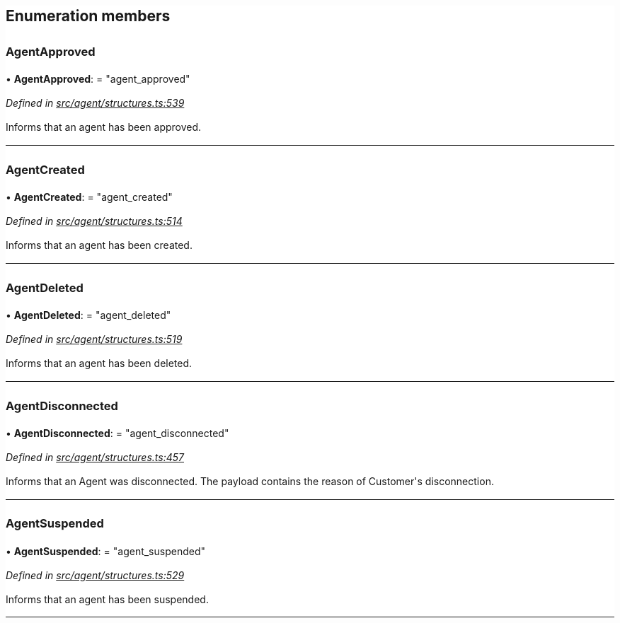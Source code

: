 ## Enumeration members

###  AgentApproved

• **AgentApproved**: = "agent_approved"

*Defined in [src/agent/structures.ts:539](https://github.com/livechat/lc-sdk-js/blob/04572ce/src/agent/structures.ts#L539)*

Informs that an agent has been approved.

___

###  AgentCreated

• **AgentCreated**: = "agent_created"

*Defined in [src/agent/structures.ts:514](https://github.com/livechat/lc-sdk-js/blob/04572ce/src/agent/structures.ts#L514)*

Informs that an agent has been created.

___

###  AgentDeleted

• **AgentDeleted**: = "agent_deleted"

*Defined in [src/agent/structures.ts:519](https://github.com/livechat/lc-sdk-js/blob/04572ce/src/agent/structures.ts#L519)*

Informs that an agent has been deleted.

___

###  AgentDisconnected

• **AgentDisconnected**: = "agent_disconnected"

*Defined in [src/agent/structures.ts:457](https://github.com/livechat/lc-sdk-js/blob/04572ce/src/agent/structures.ts#L457)*

Informs that an Agent was disconnected. The payload contains the reason of Customer's disconnection.

___

###  AgentSuspended

• **AgentSuspended**: = "agent_suspended"

*Defined in [src/agent/structures.ts:529](https://github.com/livechat/lc-sdk-js/blob/04572ce/src/agent/structures.ts#L529)*

Informs that an agent has been suspended.

___
